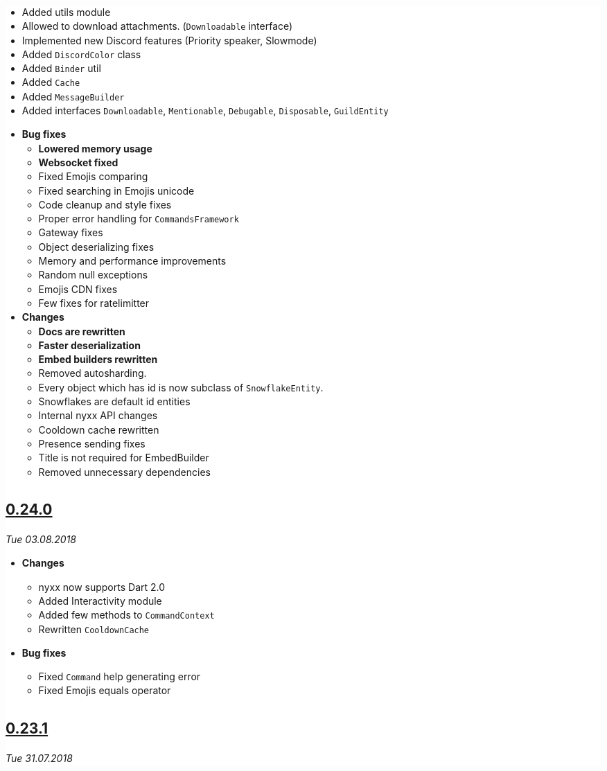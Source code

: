   * Added utils module
  * Allowed to download attachments. (`Downloadable` interface)
  * Implemented new Discord features (Priority speaker, Slowmode)
  * Added `DiscordColor` class
  * Added `Binder` util
  * Added `Cache`
  * Added `MessageBuilder`
  * Added interfaces `Downloadable`, `Mentionable`, `Debugable`, `Disposable`, `GuildEntity`
- **Bug fixes**
  * **Lowered memory usage**
  * **Websocket fixed**
  * Fixed Emojis comparing
  * Fixed searching in Emojis unicode
  * Code cleanup and style fixes
  * Proper error handling for `CommandsFramework`
  * Gateway fixes
  * Object deserializing fixes
  * Memory and performance improvements
  * Random null exceptions
  * Emojis CDN fixes
  * Few fixes for ratelimitter
- **Changes**
  * **Docs are rewritten**
  * **Faster deserialization**
  * **Embed builders rewritten**
  * Removed autosharding.
  * Every object which has id is now subclass of `SnowflakeEntity`.
  * Snowflakes are default id entities
  * Internal nyxx API changes
  * Cooldown cache rewritten
  * Presence sending fixes
  * Title is not required for EmbedBuilder
  * Removed unnecessary dependencies

## [0.24.0](https://github.com/l7ssha/nyxx/compare/0.23.1...0.24.0)
_Tue 03.08.2018_

- **Changes**
  * nyxx now supports Dart 2.0
  * Added Interactivity module
  * Added few methods to `CommandContext`
  * Rewritten `CooldownCache`

- **Bug fixes**
  * Fixed `Command` help generating error
  * Fixed Emojis equals operator

## [0.23.1](https://github.com/l7ssha/nyxx/compare/0.23.0...0.23.1)
_Tue 31.07.2018_
